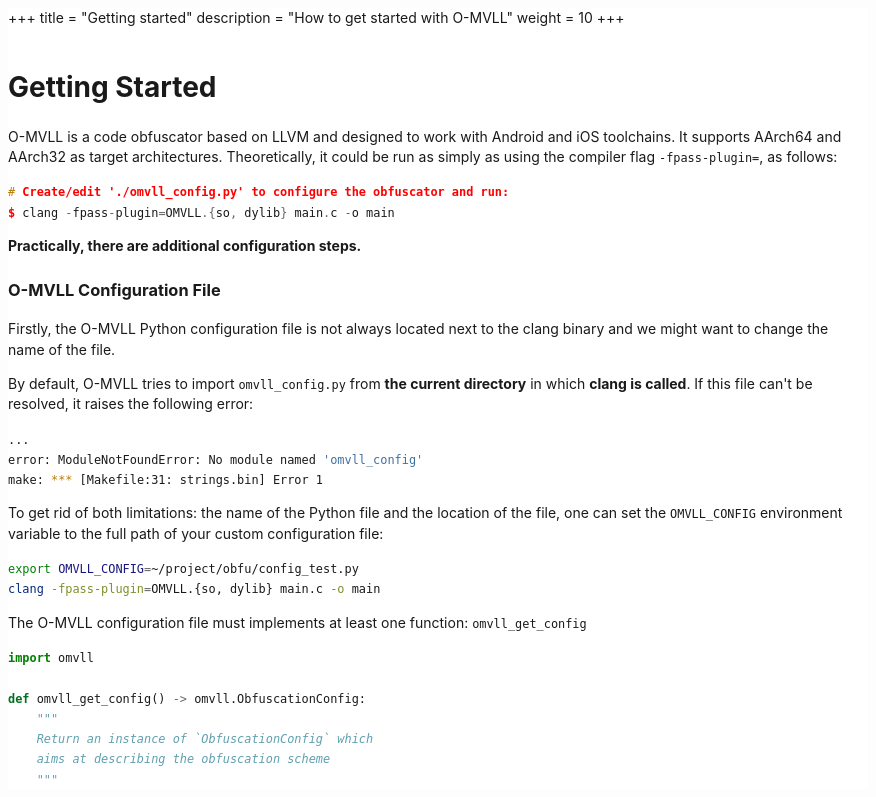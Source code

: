 +++
title       = "Getting started"
description = "How to get started with O-MVLL"
weight      = 10
+++

# Getting Started

O-MVLL is a code obfuscator based on LLVM and designed to work with Android and iOS toolchains.
It supports AArch64 and AArch32 as target architectures. Theoretically, it could be run as
simply as using the compiler flag `-fpass-plugin=`, as follows:

```cpp
# Create/edit './omvll_config.py' to configure the obfuscator and run:
$ clang -fpass-plugin=OMVLL.{so, dylib} main.c -o main
```

**Practically, there are additional configuration steps.**


### O-MVLL Configuration File

Firstly, the O-MVLL Python configuration file is not always located next to the clang binary and we might want
to change the name of the file.

By default, O-MVLL tries to import `omvll_config.py` from **the current directory** in which **clang is called**.
If this file can't be resolved, it raises the following error:

```bash {hl_lines=2}
...
error: ModuleNotFoundError: No module named 'omvll_config'
make: *** [Makefile:31: strings.bin] Error 1
```

To get rid of both limitations: the name of the Python file and the location of the file, one can set the
`OMVLL_CONFIG` environment variable to the full path of your custom configuration file:

```bash {hl_lines=1}
export OMVLL_CONFIG=~/project/obfu/config_test.py
clang -fpass-plugin=OMVLL.{so, dylib} main.c -o main
```

The O-MVLL configuration file must implements at least one function: `omvll_get_config`

```python
import omvll

def omvll_get_config() -> omvll.ObfuscationConfig:
    """
    Return an instance of `ObfuscationConfig` which
    aims at describing the obfuscation scheme
    """
```
